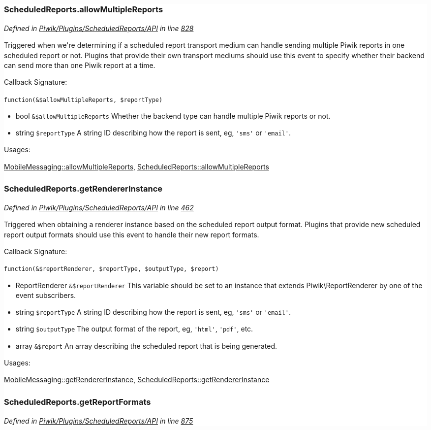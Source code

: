 ### ScheduledReports.allowMultipleReports

*Defined in [Piwik/Plugins/ScheduledReports/API](https://github.com/piwik/piwik/blob/2.x-dev/plugins/ScheduledReports/API.php) in line [828](https://github.com/piwik/piwik/blob/2.x-dev/plugins/ScheduledReports/API.php#L828)*

Triggered when we're determining if a scheduled report transport medium can handle sending multiple Piwik reports in one scheduled report or not. Plugins that provide their own transport mediums should use this
event to specify whether their backend can send more than one Piwik report
at a time.

Callback Signature:
<pre><code>function(&amp;$allowMultipleReports, $reportType)</code></pre>

- bool `&$allowMultipleReports` Whether the backend type can handle multiple Piwik reports or not.

- string `$reportType` A string ID describing how the report is sent, eg, `'sms'` or `'email'`.

Usages:

[MobileMessaging::allowMultipleReports](https://github.com/piwik/piwik/blob/2.x-dev/plugins/MobileMessaging/MobileMessaging.php#L166), [ScheduledReports::allowMultipleReports](https://github.com/piwik/piwik/blob/2.x-dev/plugins/ScheduledReports/ScheduledReports.php#L282)


### ScheduledReports.getRendererInstance

*Defined in [Piwik/Plugins/ScheduledReports/API](https://github.com/piwik/piwik/blob/2.x-dev/plugins/ScheduledReports/API.php) in line [462](https://github.com/piwik/piwik/blob/2.x-dev/plugins/ScheduledReports/API.php#L462)*

Triggered when obtaining a renderer instance based on the scheduled report output format. Plugins that provide new scheduled report output formats should use this event to
handle their new report formats.

Callback Signature:
<pre><code>function(&amp;$reportRenderer, $reportType, $outputType, $report)</code></pre>

- ReportRenderer `&$reportRenderer` This variable should be set to an instance that extends Piwik\ReportRenderer by one of the event subscribers.

- string `$reportType` A string ID describing how the report is sent, eg, `'sms'` or `'email'`.

- string `$outputType` The output format of the report, eg, `'html'`, `'pdf'`, etc.

- array `&$report` An array describing the scheduled report that is being generated.

Usages:

[MobileMessaging::getRendererInstance](https://github.com/piwik/piwik/blob/2.x-dev/plugins/MobileMessaging/MobileMessaging.php#L153), [ScheduledReports::getRendererInstance](https://github.com/piwik/piwik/blob/2.x-dev/plugins/ScheduledReports/ScheduledReports.php#L267)


### ScheduledReports.getReportFormats

*Defined in [Piwik/Plugins/ScheduledReports/API](https://github.com/piwik/piwik/blob/2.x-dev/plugins/ScheduledReports/API.php) in line [875](https://github.com/piwik/piwik/blob/2.x-dev/plugins/ScheduledReports/API.php#L875)*
